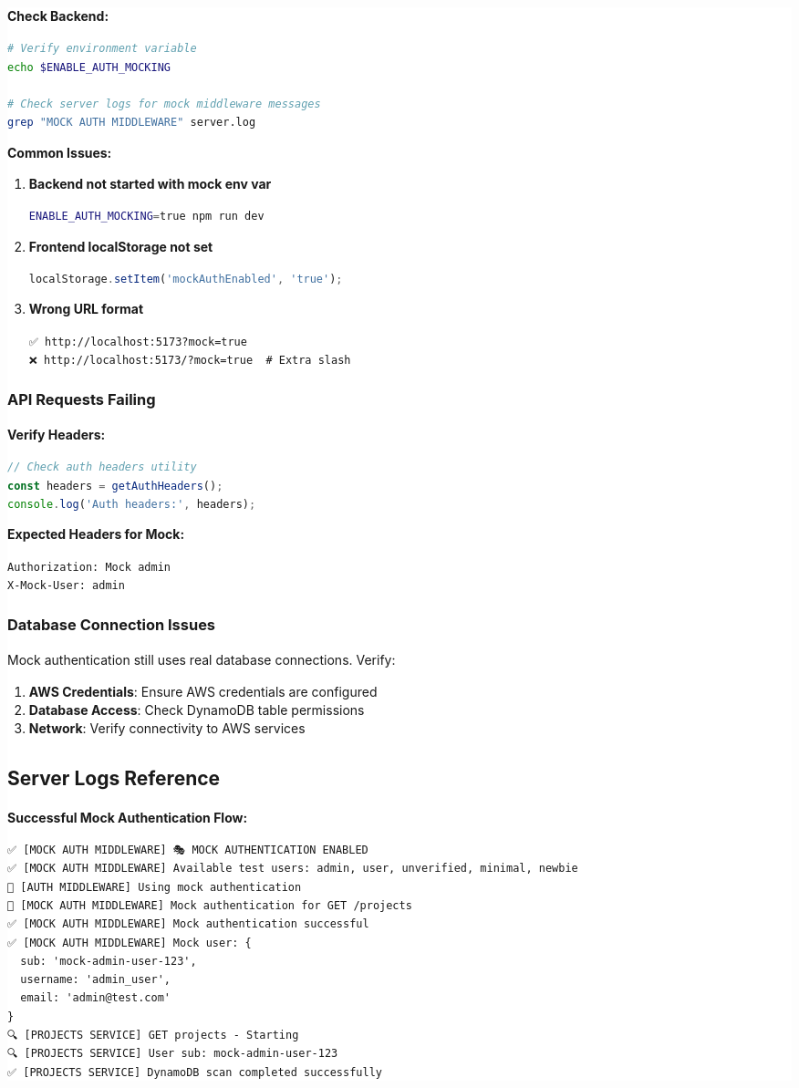 **Check Backend:**
```bash
# Verify environment variable
echo $ENABLE_AUTH_MOCKING

# Check server logs for mock middleware messages
grep "MOCK AUTH MIDDLEWARE" server.log
```

**Common Issues:**

1. **Backend not started with mock env var**
   ```bash
   ENABLE_AUTH_MOCKING=true npm run dev
   ```

2. **Frontend localStorage not set**
   ```javascript
   localStorage.setItem('mockAuthEnabled', 'true');
   ```

3. **Wrong URL format**
   ```
   ✅ http://localhost:5173?mock=true
   ❌ http://localhost:5173/?mock=true  # Extra slash
   ```

### API Requests Failing

**Verify Headers:**
```javascript
// Check auth headers utility
const headers = getAuthHeaders();
console.log('Auth headers:', headers);
```

**Expected Headers for Mock:**
```
Authorization: Mock admin
X-Mock-User: admin
```

### Database Connection Issues

Mock authentication still uses real database connections. Verify:

1. **AWS Credentials**: Ensure AWS credentials are configured
2. **Database Access**: Check DynamoDB table permissions
3. **Network**: Verify connectivity to AWS services

## Server Logs Reference

**Successful Mock Authentication Flow:**
```
✅ [MOCK AUTH MIDDLEWARE] 🎭 MOCK AUTHENTICATION ENABLED
✅ [MOCK AUTH MIDDLEWARE] Available test users: admin, user, unverified, minimal, newbie
🔐 [AUTH MIDDLEWARE] Using mock authentication
🔐 [MOCK AUTH MIDDLEWARE] Mock authentication for GET /projects
✅ [MOCK AUTH MIDDLEWARE] Mock authentication successful
✅ [MOCK AUTH MIDDLEWARE] Mock user: {
  sub: 'mock-admin-user-123',
  username: 'admin_user',
  email: 'admin@test.com'
}
🔍 [PROJECTS SERVICE] GET projects - Starting
🔍 [PROJECTS SERVICE] User sub: mock-admin-user-123
✅ [PROJECTS SERVICE] DynamoDB scan completed successfully
```
